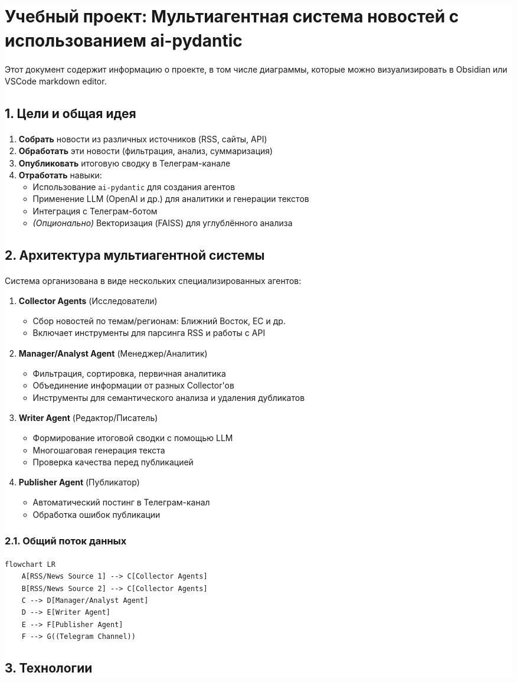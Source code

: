 # Учебный проект: Мультиагентная система новостей с использованием ai-pydantic

Этот документ содержит информацию о проекте, в том числе диаграммы, которые можно визуализировать в Obsidian или VSCode markdown editor.

## 1. Цели и общая идея

1. **Собрать** новости из различных источников (RSS, сайты, API)
2. **Обработать** эти новости (фильтрация, анализ, суммаризация)
3. **Опубликовать** итоговую сводку в Телеграм-канале
4. **Отработать** навыки:
   - Использование `ai-pydantic` для создания агентов
   - Применение LLM (OpenAI и др.) для аналитики и генерации текстов
   - Интеграция с Телеграм-ботом
   - *(Опционально)* Векторизация (FAISS) для углублённого анализа

## 2. Архитектура мультиагентной системы

Система организована в виде нескольких специализированных агентов:

1. **Collector Agents** (Исследователи)
   - Сбор новостей по темам/регионам: Ближний Восток, ЕС и др.
   - Включает инструменты для парсинга RSS и работы с API

2. **Manager/Analyst Agent** (Менеджер/Аналитик)
   - Фильтрация, сортировка, первичная аналитика
   - Объединение информации от разных Collector'ов
   - Инструменты для семантического анализа и удаления дубликатов

3. **Writer Agent** (Редактор/Писатель)
   - Формирование итоговой сводки с помощью LLM
   - Многошаговая генерация текста
   - Проверка качества перед публикацией

4. **Publisher Agent** (Публикатор)
   - Автоматический постинг в Телеграм-канал
   - Обработка ошибок публикации

### 2.1. Общий поток данных

```mermaid
flowchart LR
    A[RSS/News Source 1] --> C[Collector Agents]
    B[RSS/News Source 2] --> C[Collector Agents]
    C --> D[Manager/Analyst Agent]
    D --> E[Writer Agent]
    E --> F[Publisher Agent]
    F --> G((Telegram Channel))
```

## 3. Технологии
